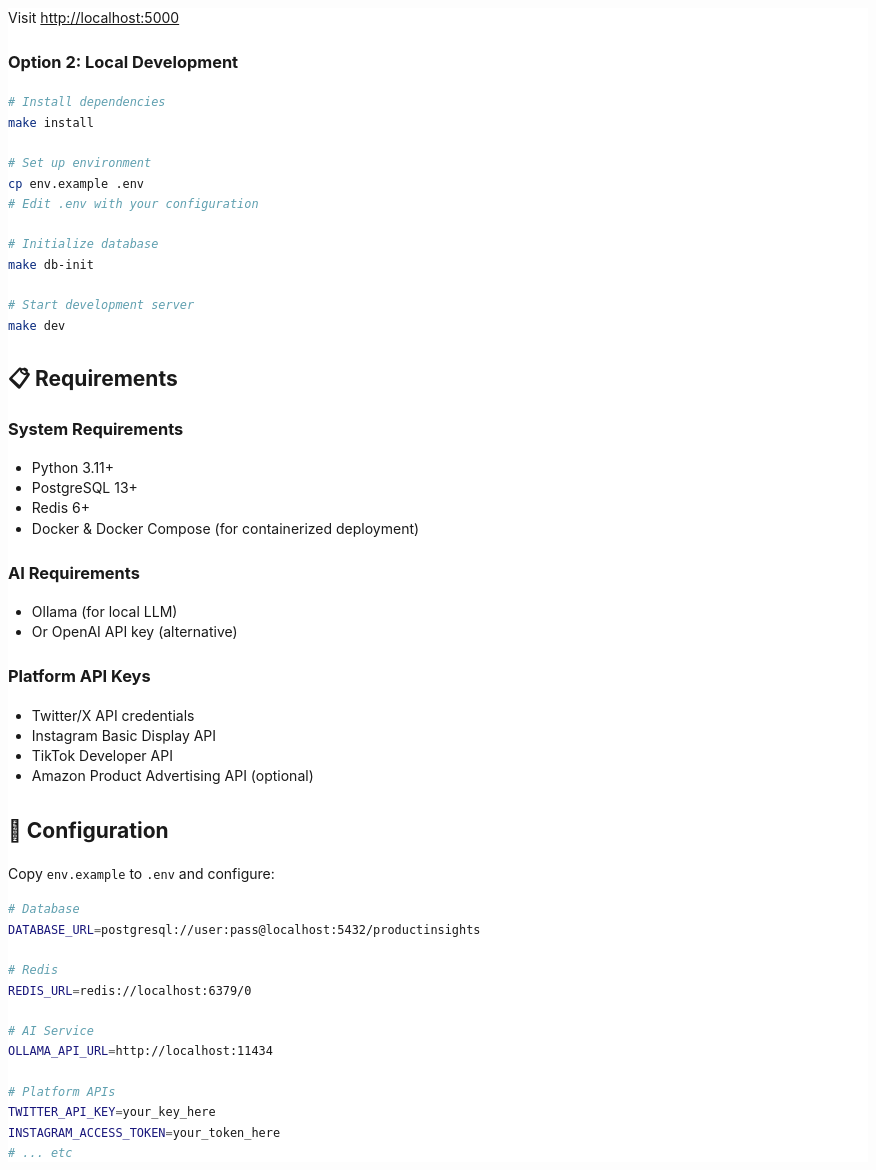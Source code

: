 Visit [http://localhost:5000](http://localhost:5000)

### Option 2: Local Development

```bash
# Install dependencies
make install

# Set up environment
cp env.example .env
# Edit .env with your configuration

# Initialize database
make db-init

# Start development server
make dev
```

## 📋 Requirements

### System Requirements
- Python 3.11+
- PostgreSQL 13+
- Redis 6+
- Docker & Docker Compose (for containerized deployment)

### AI Requirements
- Ollama (for local LLM)
- Or OpenAI API key (alternative)

### Platform API Keys
- Twitter/X API credentials
- Instagram Basic Display API
- TikTok Developer API
- Amazon Product Advertising API (optional)

## 🔧 Configuration

Copy `env.example` to `.env` and configure:

```bash
# Database
DATABASE_URL=postgresql://user:pass@localhost:5432/productinsights

# Redis
REDIS_URL=redis://localhost:6379/0

# AI Service
OLLAMA_API_URL=http://localhost:11434

# Platform APIs
TWITTER_API_KEY=your_key_here
INSTAGRAM_ACCESS_TOKEN=your_token_here
# ... etc
```
